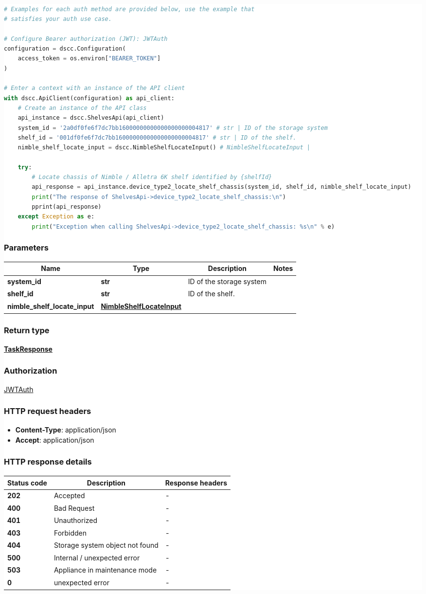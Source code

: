 ```python
# Examples for each auth method are provided below, use the example that
# satisfies your auth use case.

# Configure Bearer authorization (JWT): JWTAuth
configuration = dscc.Configuration(
    access_token = os.environ["BEARER_TOKEN"]
)

# Enter a context with an instance of the API client
with dscc.ApiClient(configuration) as api_client:
    # Create an instance of the API class
    api_instance = dscc.ShelvesApi(api_client)
    system_id = '2a0df0fe6f7dc7bb16000000000000000000004817' # str | ID of the storage system
    shelf_id = '001df0fe6f7dc7bb16000000000000000000004817' # str | ID of the shelf.
    nimble_shelf_locate_input = dscc.NimbleShelfLocateInput() # NimbleShelfLocateInput | 

    try:
        # Locate chassis of Nimble / Alletra 6K shelf identified by {shelfId}
        api_response = api_instance.device_type2_locate_shelf_chassis(system_id, shelf_id, nimble_shelf_locate_input)
        print("The response of ShelvesApi->device_type2_locate_shelf_chassis:\n")
        pprint(api_response)
    except Exception as e:
        print("Exception when calling ShelvesApi->device_type2_locate_shelf_chassis: %s\n" % e)
```



### Parameters


Name | Type | Description  | Notes
------------- | ------------- | ------------- | -------------
 **system_id** | **str**| ID of the storage system | 
 **shelf_id** | **str**| ID of the shelf. | 
 **nimble_shelf_locate_input** | [**NimbleShelfLocateInput**](NimbleShelfLocateInput.md)|  | 

### Return type

[**TaskResponse**](TaskResponse.md)

### Authorization

[JWTAuth](../README.md#JWTAuth)

### HTTP request headers

 - **Content-Type**: application/json
 - **Accept**: application/json

### HTTP response details

| Status code | Description | Response headers |
|-------------|-------------|------------------|
**202** | Accepted |  -  |
**400** | Bad Request |  -  |
**401** | Unauthorized |  -  |
**403** | Forbidden |  -  |
**404** | Storage system object not found |  -  |
**500** | Internal / unexpected error |  -  |
**503** | Appliance in maintenance mode |  -  |
**0** | unexpected error |  -  |
